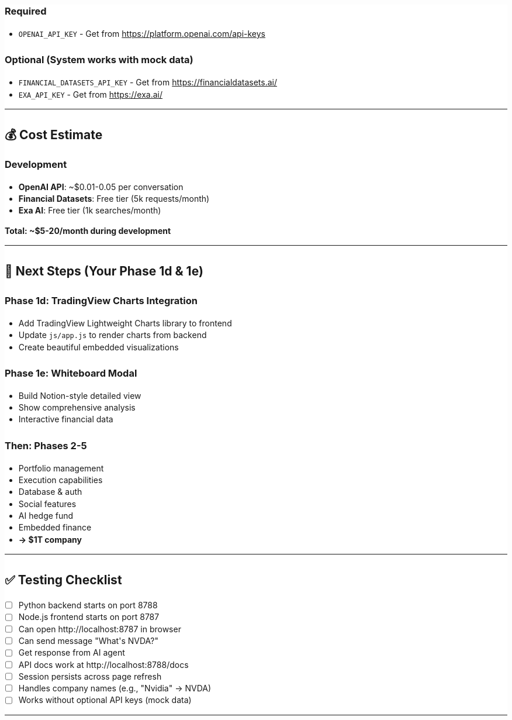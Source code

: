 ### Required
- `OPENAI_API_KEY` - Get from https://platform.openai.com/api-keys

### Optional (System works with mock data)
- `FINANCIAL_DATASETS_API_KEY` - Get from https://financialdatasets.ai/
- `EXA_API_KEY` - Get from https://exa.ai/

---

## 💰 Cost Estimate

### Development
- **OpenAI API**: ~$0.01-0.05 per conversation
- **Financial Datasets**: Free tier (5k requests/month)
- **Exa AI**: Free tier (1k searches/month)

**Total: ~$5-20/month during development**

---

## 🚧 Next Steps (Your Phase 1d & 1e)

### Phase 1d: TradingView Charts Integration
- Add TradingView Lightweight Charts library to frontend
- Update `js/app.js` to render charts from backend
- Create beautiful embedded visualizations

### Phase 1e: Whiteboard Modal
- Build Notion-style detailed view
- Show comprehensive analysis
- Interactive financial data

### Then: Phases 2-5
- Portfolio management
- Execution capabilities
- Database & auth
- Social features
- AI hedge fund
- Embedded finance
- **→ $1T company**

---

## ✅ Testing Checklist

- [ ] Python backend starts on port 8788
- [ ] Node.js frontend starts on port 8787
- [ ] Can open http://localhost:8787 in browser
- [ ] Can send message "What's NVDA?"
- [ ] Get response from AI agent
- [ ] API docs work at http://localhost:8788/docs
- [ ] Session persists across page refresh
- [ ] Handles company names (e.g., "Nvidia" → NVDA)
- [ ] Works without optional API keys (mock data)

---